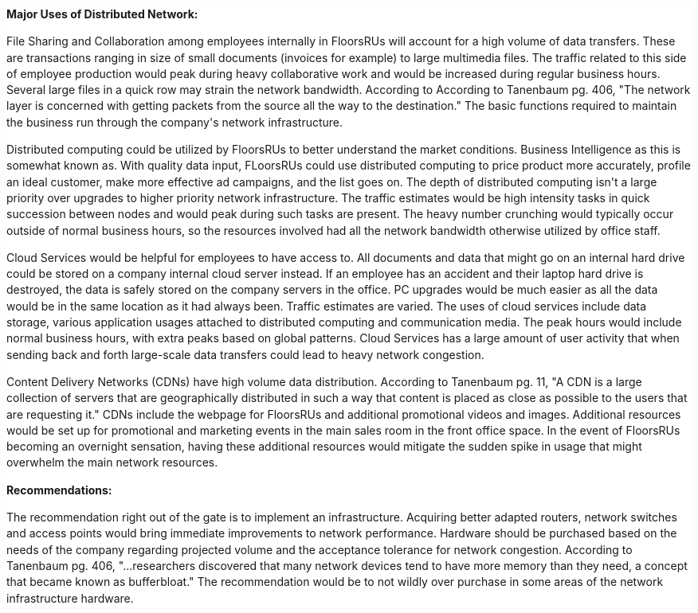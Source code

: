 **Major Uses of Distributed Network:**

File Sharing and Collaboration among employees internally in FloorsRUs
will account for a high volume of data transfers. These are transactions
ranging in size of small documents (invoices for example) to large
multimedia files. The traffic related to this side of employee
production would peak during heavy collaborative work and would be
increased during regular business hours. Several large files in a quick
row may strain the network bandwidth. According to According to
Tanenbaum pg. 406, "The network layer is concerned with getting packets
from the source all the way to the destination." The basic functions
required to maintain the business run through the company's network
infrastructure.

Distributed computing could be utilized by FloorsRUs to better
understand the market conditions. Business Intelligence as this is
somewhat known as. With quality data input, FLoorsRUs could use
distributed computing to price product more accurately, profile an ideal
customer, make more effective ad campaigns, and the list goes on. The
depth of distributed computing isn't a large priority over upgrades to
higher priority network infrastructure. The traffic estimates would be
high intensity tasks in quick succession between nodes and would peak
during such tasks are present. The heavy number crunching would
typically occur outside of normal business hours, so the resources
involved had all the network bandwidth otherwise utilized by office
staff.

Cloud Services would be helpful for employees to have access to. All
documents and data that might go on an internal hard drive could be
stored on a company internal cloud server instead. If an employee has an
accident and their laptop hard drive is destroyed, the data is safely
stored on the company servers in the office. PC upgrades would be much
easier as all the data would be in the same location as it had always
been. Traffic estimates are varied. The uses of cloud services include
data storage, various application usages attached to distributed
computing and communication media. The peak hours would include normal
business hours, with extra peaks based on global patterns. Cloud
Services has a large amount of user activity that when sending back and
forth large-scale data transfers could lead to heavy network congestion.

Content Delivery Networks (CDNs) have high volume data distribution.
According to Tanenbaum pg. 11, "A CDN is a large collection of servers
that are geographically distributed in such a way that content is placed
as close as possible to the users that are requesting it." CDNs include
the webpage for FloorsRUs and additional promotional videos and images.
Additional resources would be set up for promotional and marketing
events in the main sales room in the front office space. In the event of
FloorsRUs becoming an overnight sensation, having these additional
resources would mitigate the sudden spike in usage that might overwhelm
the main network resources.

**Recommendations:**

The recommendation right out of the gate is to implement an
infrastructure. Acquiring better adapted routers, network switches and
access points would bring immediate improvements to network performance.
Hardware should be purchased based on the needs of the company regarding
projected volume and the acceptance tolerance for network congestion.
According to Tanenbaum pg. 406, "\...researchers discovered that many
network devices tend to have more memory than they need, a concept that
became known as bufferbloat." The recommendation would be to not wildly
over purchase in some areas of the network infrastructure hardware.
